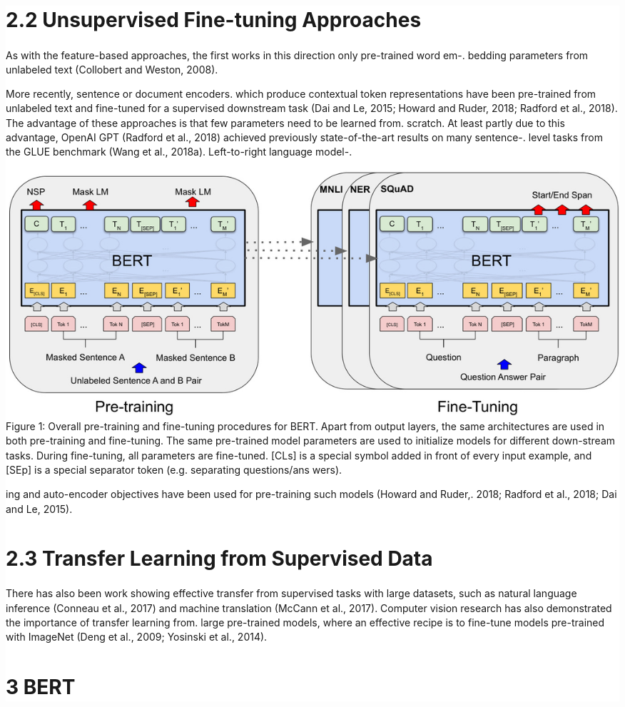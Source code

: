 # 2.2 Unsupervised Fine-tuning Approaches  

As with the feature-based approaches, the first works in this direction only pre-trained word em-. bedding parameters from unlabeled text (Collobert and Weston, 2008).  

More recently, sentence or document encoders. which produce contextual token representations have been pre-trained from unlabeled text and fine-tuned for a supervised downstream task (Dai and Le, 2015; Howard and Ruder, 2018; Radford et al., 2018). The advantage of these approaches is that few parameters need to be learned from. scratch. At least partly due to this advantage, OpenAI GPT (Radford et al., 2018) achieved previously state-of-the-art results on many sentence-. level tasks from the GLUE benchmark (Wang et al., 2018a). Left-to-right language model-.  

![](images/5c94cab124dd15e875d191125c469c7be73aa34996fceb5dd94f78105750d86a.jpg)  
Figure 1: Overall pre-training and fine-tuning procedures for BERT. Apart from output layers, the same architectures are used in both pre-training and fine-tuning. The same pre-trained model parameters are used to initialize models for different down-stream tasks. During fine-tuning, all parameters are fine-tuned. [CLs] is a special symbol added in front of every input example, and [SEp] is a special separator token (e.g. separating questions/ans wers).  

ing and auto-encoder objectives have been used for pre-training such models (Howard and Ruder,. 2018; Radford et al., 2018; Dai and Le, 2015).  

# 2.3 Transfer Learning from Supervised Data  

There has also been work showing effective transfer from supervised tasks with large datasets, such as natural language inference (Conneau et al., 2017) and machine translation (McCann et al., 2017). Computer vision research has also demonstrated the importance of transfer learning from. large pre-trained models, where an effective recipe is to fine-tune models pre-trained with ImageNet (Deng et al., 2009; Yosinski et al., 2014).  

# 3 BERT  
